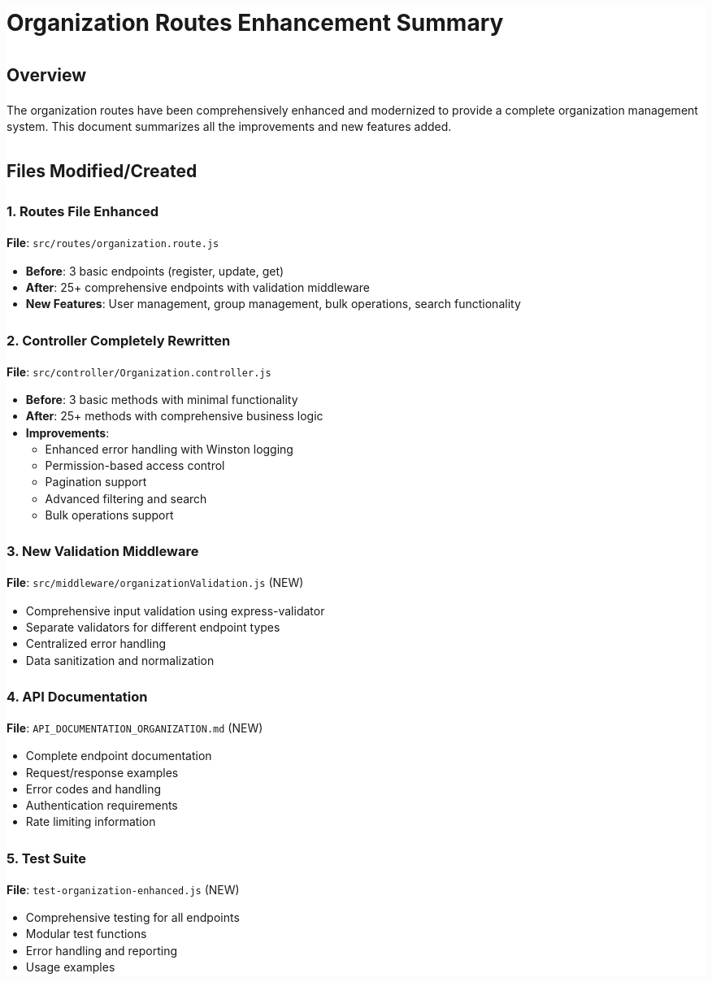 # Organization Routes Enhancement Summary

## Overview
The organization routes have been comprehensively enhanced and modernized to provide a complete organization management system. This document summarizes all the improvements and new features added.

## Files Modified/Created

### 1. Routes File Enhanced
**File**: `src/routes/organization.route.js`
- **Before**: 3 basic endpoints (register, update, get)
- **After**: 25+ comprehensive endpoints with validation middleware
- **New Features**: User management, group management, bulk operations, search functionality

### 2. Controller Completely Rewritten
**File**: `src/controller/Organization.controller.js`
- **Before**: 3 basic methods with minimal functionality
- **After**: 25+ methods with comprehensive business logic
- **Improvements**: 
  - Enhanced error handling with Winston logging
  - Permission-based access control
  - Pagination support
  - Advanced filtering and search
  - Bulk operations support

### 3. New Validation Middleware
**File**: `src/middleware/organizationValidation.js` (NEW)
- Comprehensive input validation using express-validator
- Separate validators for different endpoint types
- Centralized error handling
- Data sanitization and normalization

### 4. API Documentation
**File**: `API_DOCUMENTATION_ORGANIZATION.md` (NEW)
- Complete endpoint documentation
- Request/response examples
- Error codes and handling
- Authentication requirements
- Rate limiting information

### 5. Test Suite
**File**: `test-organization-enhanced.js` (NEW)
- Comprehensive testing for all endpoints
- Modular test functions
- Error handling and reporting
- Usage examples
